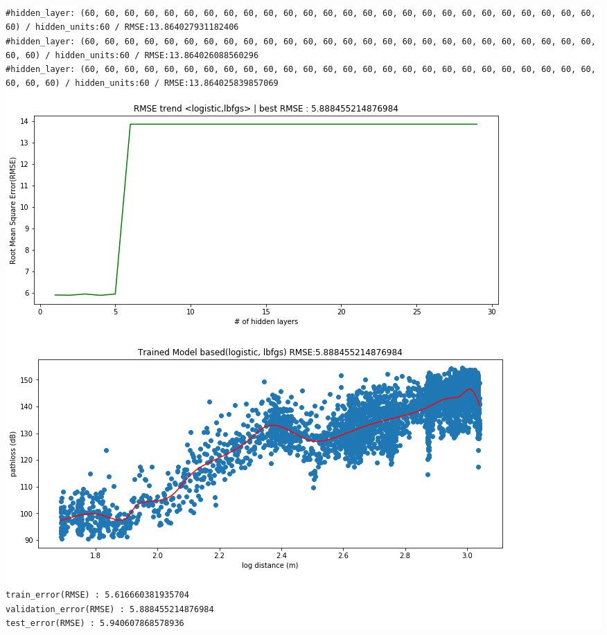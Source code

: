     #hidden_layer: (60, 60, 60, 60, 60, 60, 60, 60, 60, 60, 60, 60, 60, 60, 60, 60, 60, 60, 60, 60, 60, 60, 60, 60, 60, 60, 60) / hidden_units:60 / RMSE:13.864027931182406
    #hidden_layer: (60, 60, 60, 60, 60, 60, 60, 60, 60, 60, 60, 60, 60, 60, 60, 60, 60, 60, 60, 60, 60, 60, 60, 60, 60, 60, 60, 60) / hidden_units:60 / RMSE:13.864026088560296
    #hidden_layer: (60, 60, 60, 60, 60, 60, 60, 60, 60, 60, 60, 60, 60, 60, 60, 60, 60, 60, 60, 60, 60, 60, 60, 60, 60, 60, 60, 60, 60) / hidden_units:60 / RMSE:13.864025839857069



![png](img/output_24_1.png)



![png](img/output_24_2.png)


    train_error(RMSE) : 5.616660381935704
    validation_error(RMSE) : 5.888455214876984
    test_error(RMSE) : 5.940607868578936

